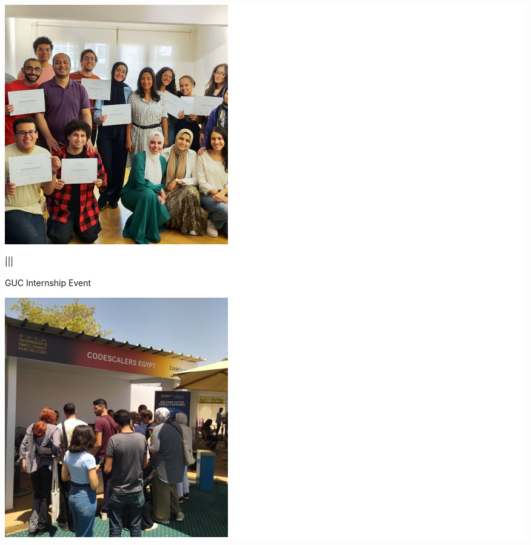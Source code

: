   <div class="zoom">

   ![Image](event_1.png#mx-auto)

  </div>

</div>

|||

<div class="relative border-2 rounded-lg shadow-lg" data-aos="zoom-in">

  <div class="lable font-medium px-4 py-2">GUC Internship Event</div>

  <div class="zoom">

   ![Image](event_2.png#mx-auto)
